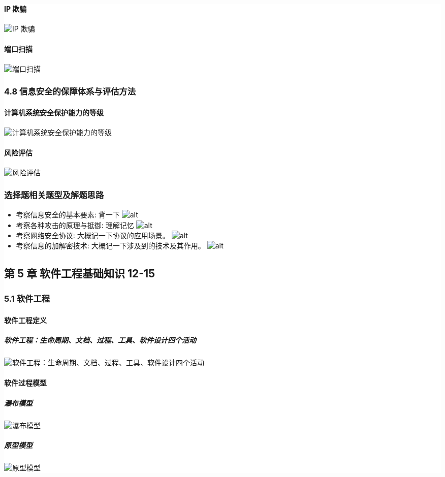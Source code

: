 #### IP 欺骗

![IP 欺骗](https://jsd.cdn.zzko.cn/gh/orionpax1997/picx-images-hosting@master/Development/image.3sfzplhfqzo0.webp "IP 欺骗")

#### 端口扫描

![端口扫描](https://jsd.cdn.zzko.cn/gh/orionpax1997/picx-images-hosting@master/Development/image.1lct1nc5qjfk.webp "端口扫描")

### 4.8 信息安全的保障体系与评估方法

#### 计算机系统安全保护能力的等级

![计算机系统安全保护能力的等级](https://jsd.cdn.zzko.cn/gh/orionpax1997/picx-images-hosting@master/Development/image.321blbsz1180.webp "计算机系统安全保护能力的等级")

#### 风险评估

![风险评估](https://jsd.cdn.zzko.cn/gh/orionpax1997/picx-images-hosting@master/Development/image.1z74skdaezwg.webp "风险评估")

### 选择题相关题型及解题思路

- 考察信息安全的基本要素: 背一下
  ![alt](https://jsd.cdn.zzko.cn/gh/orionpax1997/picx-images-hosting@master/Development/image.1naip4g829wg.png)
- 考察各种攻击的原理与抵御: 理解记忆
  ![alt](https://jsd.cdn.zzko.cn/gh/orionpax1997/picx-images-hosting@master/Development/image.6tl3l4sb0000.webp)
- 考察网络安全协议: 大概记一下协议的应用场景。
  ![alt](https://jsd.cdn.zzko.cn/gh/orionpax1997/picx-images-hosting@master/Development/image.3doz4fiuj1c0.webp)
- 考察信息的加解密技术: 大概记一下涉及到的技术及其作用。
  ![alt](https://jsd.cdn.zzko.cn/gh/orionpax1997/picx-images-hosting@master/Development/image.7ezz2q9rzkc0.webp)

## **第 5 章 软件工程基础知识 12-15**

### 5.1 软件工程

#### 软件工程定义

##### 软件工程：生命周期、文档、过程、工具、软件设计四个活动

![软件工程：生命周期、文档、过程、工具、软件设计四个活动](https://jsd.cdn.zzko.cn/gh/orionpax1997/picx-images-hosting@master/Development/image.3pn9h8ep2420.webp "软件工程：生命周期、文档、过程、工具、软件设计四个活动")

#### 软件过程模型

##### 瀑布模型

![瀑布模型](https://jsd.cdn.zzko.cn/gh/orionpax1997/picx-images-hosting@master/Development/image.4dadwg7fevs0.webp "瀑布模型")

##### 原型模型

![原型模型](https://jsd.cdn.zzko.cn/gh/orionpax1997/picx-images-hosting@master/Development/image.23rgwkkevbxc.webp "原型模型")
